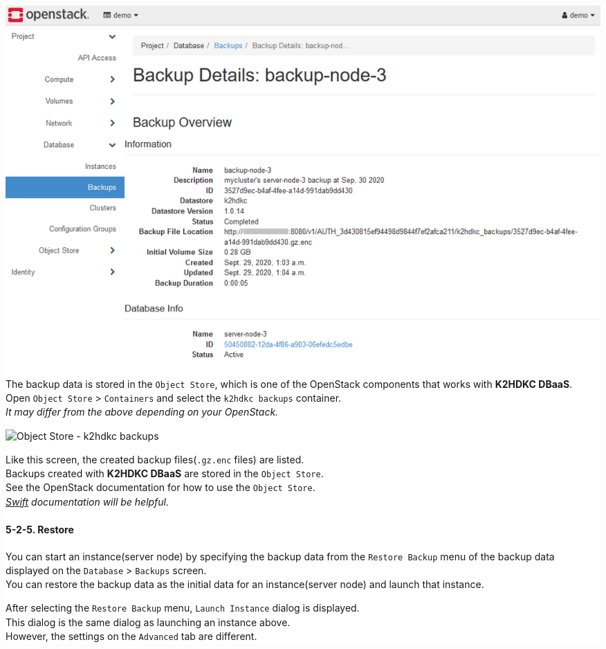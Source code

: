 ![Backup information](images/usage_backup_information.png)

The backup data is stored in the `Object Store`, which is one of the OpenStack components that works with **K2HDKC DBaaS**.  
Open `Object Store` > `Containers` and select the `k2hdkc backups` container.  
_It may differ from the above depending on your OpenStack._  

![Object Store - k2hdkc backups](images/usage_backup_objectstore.png)

Like this screen, the created backup files(`.gz.enc` files) are listed.  
Backups created with **K2HDKC DBaaS** are stored in the `Object Store`.  
See the OpenStack documentation for how to use the `Object Store`.  
_[Swift](https://docs.openstack.org/swift/latest/) documentation will be helpful._  

#### 5-2-5. Restore
You can start an instance(server node) by specifying the backup data from the `Restore Backup` menu of the backup data displayed on the `Database` > `Backups` screen.  
You can restore the backup data as the initial data for an instance(server node) and launch that instance.  

After selecting the `Restore Backup` menu, `Launch Instance` dialog is displayed.  
This dialog is the same dialog as launching an instance above.  
However, the settings on the `Advanced` tab are different.  

